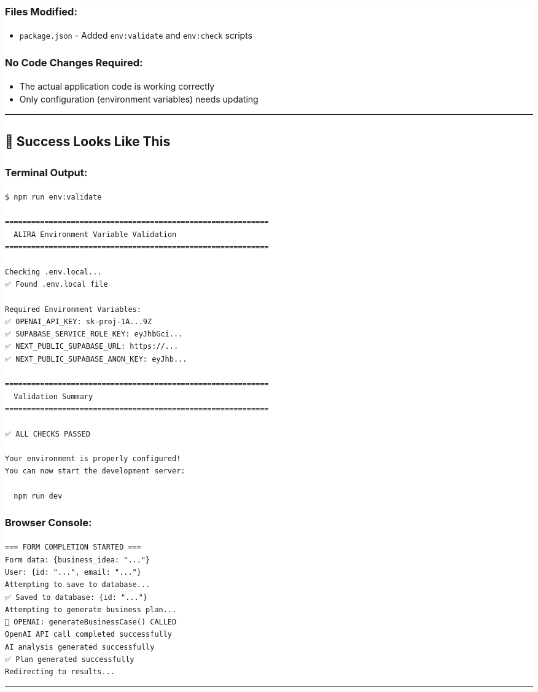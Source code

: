 ### Files Modified:
- `package.json` - Added `env:validate` and `env:check` scripts

### No Code Changes Required:
- The actual application code is working correctly
- Only configuration (environment variables) needs updating

---

## 🎉 Success Looks Like This

### Terminal Output:
```
$ npm run env:validate

============================================================
  ALIRA Environment Variable Validation
============================================================

Checking .env.local...
✅ Found .env.local file

Required Environment Variables:
✅ OPENAI_API_KEY: sk-proj-1A...9Z
✅ SUPABASE_SERVICE_ROLE_KEY: eyJhbGci...
✅ NEXT_PUBLIC_SUPABASE_URL: https://...
✅ NEXT_PUBLIC_SUPABASE_ANON_KEY: eyJhb...

============================================================
  Validation Summary
============================================================

✅ ALL CHECKS PASSED

Your environment is properly configured!
You can now start the development server:

  npm run dev
```

### Browser Console:
```
=== FORM COMPLETION STARTED ===
Form data: {business_idea: "..."}
User: {id: "...", email: "..."}
Attempting to save to database...
✅ Saved to database: {id: "..."}
Attempting to generate business plan...
🚀 OPENAI: generateBusinessCase() CALLED
OpenAI API call completed successfully
AI analysis generated successfully
✅ Plan generated successfully
Redirecting to results...
```

---